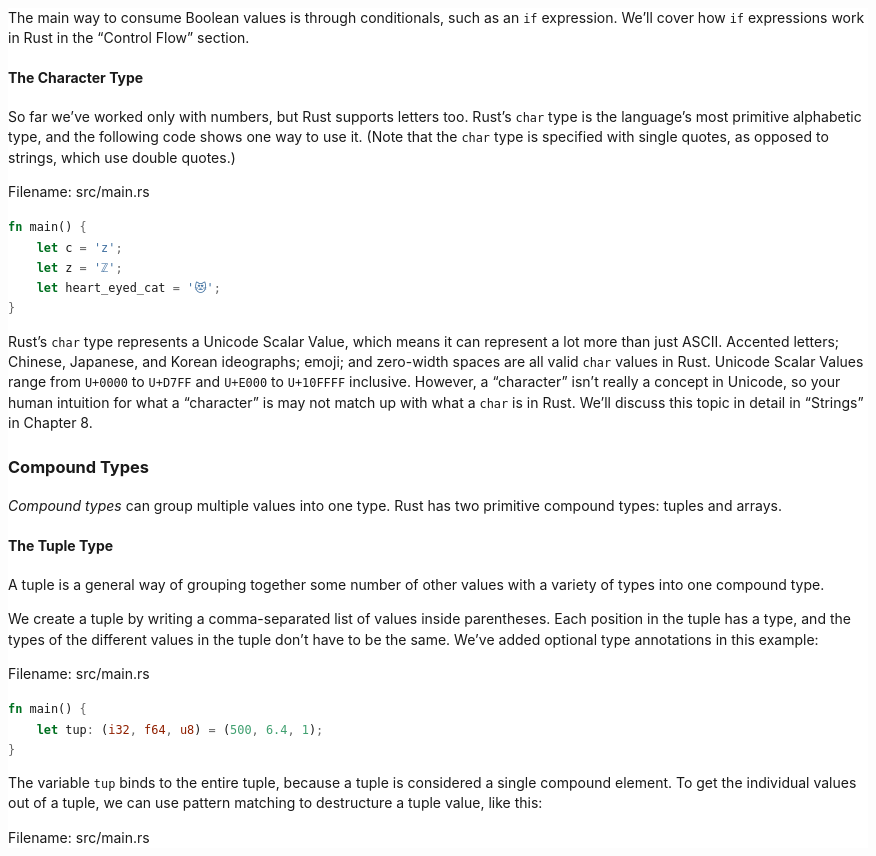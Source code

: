 The main way to consume Boolean values is through conditionals, such as an `if`
expression. We’ll cover how `if` expressions work in Rust in the “Control Flow”
section.

#### The Character Type

So far we’ve worked only with numbers, but Rust supports letters too. Rust’s
`char` type is the language’s most primitive alphabetic type, and the following
code shows one way to use it. (Note that the `char` type is specified with
single quotes, as opposed to strings, which use double quotes.)

<span class="filename">Filename: src/main.rs</span>

```rust
fn main() {
    let c = 'z';
    let z = 'ℤ';
    let heart_eyed_cat = '😻';
}
```

Rust’s `char` type represents a Unicode Scalar Value, which means it can
represent a lot more than just ASCII. Accented letters; Chinese, Japanese, and
Korean ideographs; emoji; and zero-width spaces are all valid `char` values in
Rust. Unicode Scalar Values range from `U+0000` to `U+D7FF` and `U+E000` to
`U+10FFFF` inclusive. However, a “character” isn’t really a concept in Unicode,
so your human intuition for what a “character” is may not match up with what a
`char` is in Rust. We’ll discuss this topic in detail in “Strings” in Chapter 8.

### Compound Types

*Compound types* can group multiple values into one type. Rust has two
primitive compound types: tuples and arrays.

#### The Tuple Type

A tuple is a general way of grouping together some number of other values with
a variety of types into one compound type.

We create a tuple by writing a comma-separated list of values inside
parentheses. Each position in the tuple has a type, and the types of the
different values in the tuple don’t have to be the same. We’ve added optional
type annotations in this example:

<span class="filename">Filename: src/main.rs</span>

```rust
fn main() {
    let tup: (i32, f64, u8) = (500, 6.4, 1);
}
```

The variable `tup` binds to the entire tuple, because a tuple is considered a
single compound element. To get the individual values out of a tuple, we can
use pattern matching to destructure a tuple value, like this:

<span class="filename">Filename: src/main.rs</span>
